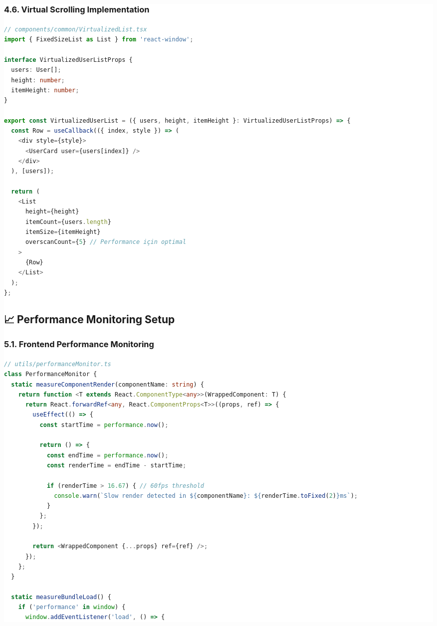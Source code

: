 ### 4.6. Virtual Scrolling Implementation

```typescript
// components/common/VirtualizedList.tsx
import { FixedSizeList as List } from 'react-window';

interface VirtualizedUserListProps {
  users: User[];
  height: number;
  itemHeight: number;
}

export const VirtualizedUserList = ({ users, height, itemHeight }: VirtualizedUserListProps) => {
  const Row = useCallback(({ index, style }) => (
    <div style={style}>
      <UserCard user={users[index]} />
    </div>
  ), [users]);

  return (
    <List
      height={height}
      itemCount={users.length}
      itemSize={itemHeight}
      overscanCount={5} // Performance için optimal
    >
      {Row}
    </List>
  );
};
```

## 📈 Performance Monitoring Setup

### 5.1. Frontend Performance Monitoring

```typescript
// utils/performanceMonitor.ts
class PerformanceMonitor {
  static measureComponentRender(componentName: string) {
    return function <T extends React.ComponentType<any>>(WrappedComponent: T) {
      return React.forwardRef<any, React.ComponentProps<T>>((props, ref) => {
        useEffect(() => {
          const startTime = performance.now();
          
          return () => {
            const endTime = performance.now();
            const renderTime = endTime - startTime;
            
            if (renderTime > 16.67) { // 60fps threshold
              console.warn(`Slow render detected in ${componentName}: ${renderTime.toFixed(2)}ms`);
            }
          };
        });
        
        return <WrappedComponent {...props} ref={ref} />;
      });
    };
  }
  
  static measureBundleLoad() {
    if ('performance' in window) {
      window.addEventListener('load', () => {
```